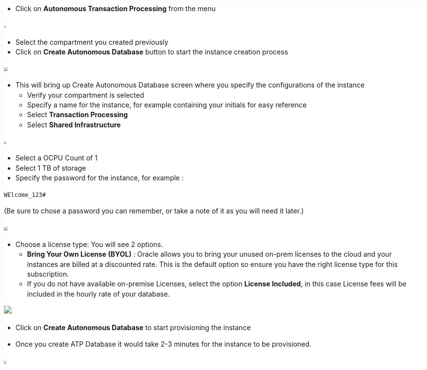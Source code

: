 -  Click on **Autonomous Transaction Processing** from the menu

<img src="./images/100/Picture100-21.jpeg" style="zoom: 25%;" />



- Select the compartment you created previously 
- Click on **Create Autonomous Database** button to start the instance creation process

<img src="./images/100/DemoComp-1.png" style="zoom: 50%;" />



-  This will bring up Create Autonomous Database screen where you specify the configurations of the instance
   -  Verify your compartment is selected
   -  Specify a name for the instance, for example containing your initials for easy reference
   -  Select **Transaction Processing**
   -  Select **Shared Infrastructure**

<img src="./images/100/Picture100-24-2.png" style="zoom:33%;" />



- Select a OCPU Count of 1
- Select 1 TB of storage
- Specify the password for the instance, for example : 

```
WElcome_123#
```

(Be sure to chose a password you can remember, or take a note of it as you will need it later.)


<img src="./images/100/Picture100-28-2.png" style="zoom: 50%;" />



- Choose a license type: You will see 2 options.   
  - **Bring Your Own License (BYOL)** :  Oracle allows you to bring your unused on-prem licenses to the cloud and your instances are billed at a discounted rate. This is the default option so ensure you have the right license type for this subscription.
  - If you do not have available on-premise Licenses, select the option **License Included**, in this case License fees will be included in the hourly rate of your database.

![](./images/100/Picture100-34.png)





- Click on **Create Autonomous Database** to start provisioning the instance






- Once you create ATP Database it would take 2-3 minutes for the instance to be provisioned.

<img src="./images/100/Picture100-32.jpeg" style="zoom:33%;" />
